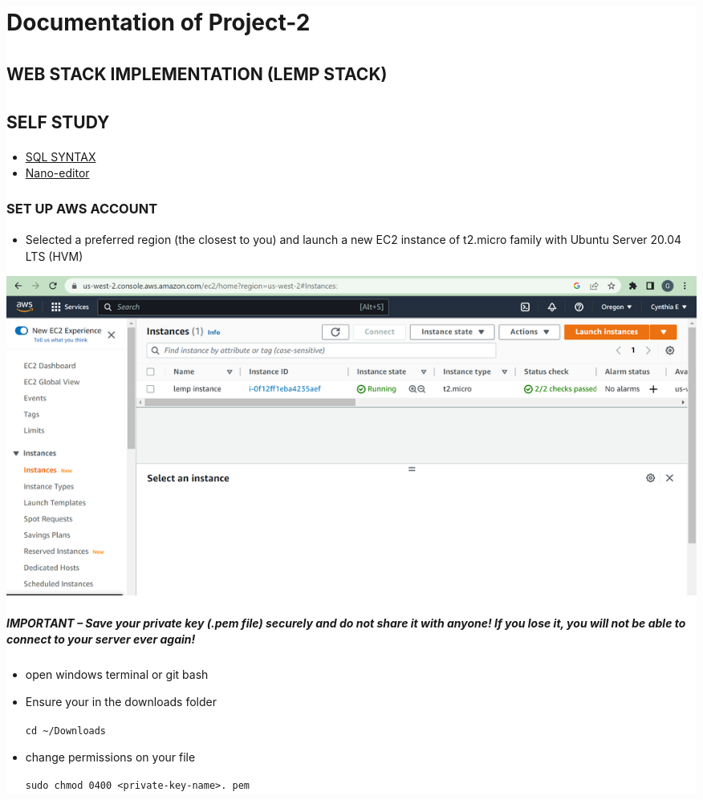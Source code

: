 # Documentation of Project-2
## WEB STACK IMPLEMENTATION (LEMP STACK)


## SELF STUDY
 * [SQL SYNTAX](https://docs.google.com/document/d/12_TLW5ckwtG655QisYdZr-O6aDOalokddOvjLlduaW0/edit?usp=sharing)
 * [Nano-editor](https://docs.google.com/document/d/1P9rI96eG5NH7n5UQw75-0nnRgQaC1jznqE-WCU_YYoQ/edit?usp=sharing)

### SET UP AWS ACCOUNT 
- Selected a preferred region (the closest to you) and launch a new EC2 instance of t2.micro family with Ubuntu Server 20.04 LTS (HVM)

![Alt text](images/AWS-INSTANCE-CREATION.png)

##### IMPORTANT – Save your private key (.pem file) securely and do not share it with anyone! If you lose it, you will not be able to connect to your server ever again!

- open windows terminal or git bash 

- Ensure your in the downloads folder

  ```
  cd ~/Downloads
  ```

- change permissions on your file
  ```
  sudo chmod 0400 <private-key-name>. pem
  ```
